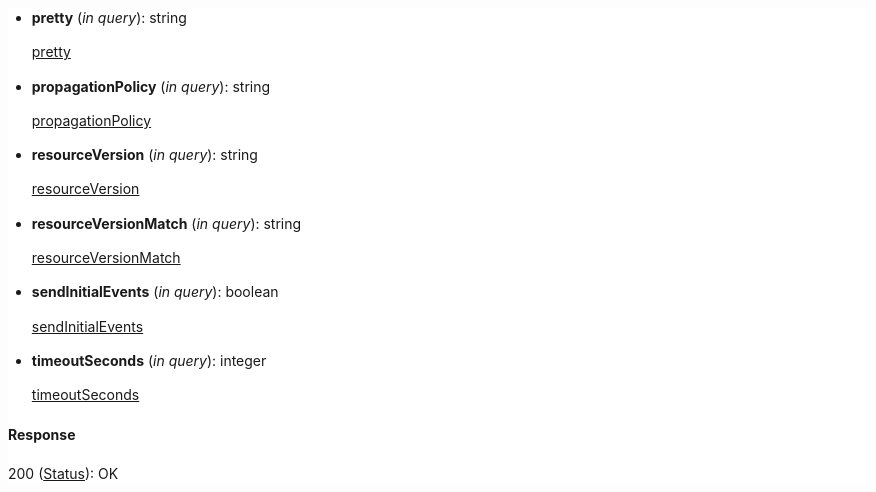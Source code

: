 - **pretty** (*in query*): string

  [pretty](../Common-Parameter/common-parameters#pretty)


- **propagationPolicy** (*in query*): string

  [propagationPolicy](../Common-Parameter/common-parameters#propagationpolicy)


- **resourceVersion** (*in query*): string

  [resourceVersion](../Common-Parameter/common-parameters#resourceversion)


- **resourceVersionMatch** (*in query*): string

  [resourceVersionMatch](../Common-Parameter/common-parameters#resourceversionmatch)


- **sendInitialEvents** (*in query*): boolean

  [sendInitialEvents](../Common-Parameter/common-parameters#sendinitialevents)


- **timeoutSeconds** (*in query*): integer

  [timeoutSeconds](../Common-Parameter/common-parameters#timeoutseconds)



#### Response


200 ([Status](../Common-Definitions/status#status)): OK

